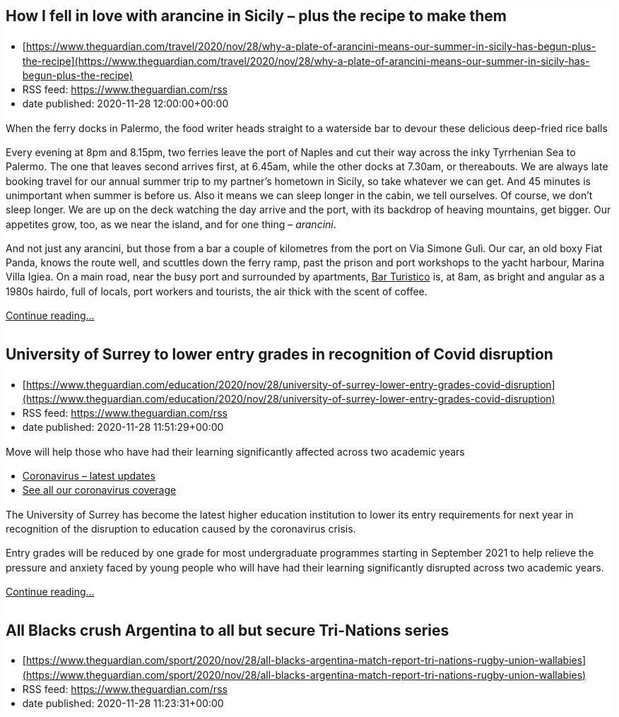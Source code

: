 ## How I fell in love with arancine in Sicily – plus the recipe to make them
 - [https://www.theguardian.com/travel/2020/nov/28/why-a-plate-of-arancini-means-our-summer-in-sicily-has-begun-plus-the-recipe](https://www.theguardian.com/travel/2020/nov/28/why-a-plate-of-arancini-means-our-summer-in-sicily-has-begun-plus-the-recipe)
 - RSS feed: https://www.theguardian.com/rss
 - date published: 2020-11-28 12:00:00+00:00

<p>When the ferry docks in Palermo, the food writer heads straight to a waterside bar to devour these delicious deep-fried rice balls</p><p>Every evening at 8pm and 8.15pm, two ferries leave the port of Naples and cut their way across the inky Tyrrhenian Sea to Palermo. The one that leaves second arrives first, at 6.45am, while the other docks at 7.30am, or thereabouts. We are always late booking travel for our annual summer trip to my partner’s hometown in Sicily, so take whatever we can get. And 45 minutes is unimportant when summer is before us. Also it means we can sleep longer in the cabin, we tell ourselves. Of course, we don’t sleep longer. We are up on the deck watching the day arrive and the port, with its backdrop of heaving mountains, get bigger. Our appetites grow, too, as we near the island, and for one thing – <em>arancini</em>.</p><p>And not just any arancini, but those from a bar a couple of kilometres from the port on Via Simone Gulì. Our car, an old boxy Fiat Panda, knows the route well, and scuttles down the ferry ramp, past the prison and port workshops to the yacht harbour, Marina Villa Igiea. On a main road, near the busy port and surrounded by apartments, <a href="https://www.facebook.com/aranciniarancini/">Bar Turistico</a> is, at 8am, as bright and angular as a 1980s hairdo, full of locals, port workers and tourists, the air thick with the scent of coffee.</p> <a href="https://www.theguardian.com/travel/2020/nov/28/why-a-plate-of-arancini-means-our-summer-in-sicily-has-begun-plus-the-recipe">Continue reading...</a>

## University of Surrey to lower entry grades in recognition of Covid disruption
 - [https://www.theguardian.com/education/2020/nov/28/university-of-surrey-lower-entry-grades-covid-disruption](https://www.theguardian.com/education/2020/nov/28/university-of-surrey-lower-entry-grades-covid-disruption)
 - RSS feed: https://www.theguardian.com/rss
 - date published: 2020-11-28 11:51:29+00:00

<p>Move will help those who have had their learning significantly affected across two academic years </p><ul><li><a href="https://www.theguardian.com/world/series/coronavirus-live/latest">Coronavirus – latest updates</a></li><li><a href="https://www.theguardian.com/world/coronavirus-outbreak">See all our coronavirus coverage</a></li></ul> <p>The University of Surrey has become the latest higher education institution to lower its entry requirements for next year in recognition of the disruption to education caused by the coronavirus crisis.</p><p>Entry grades will be reduced by one grade for most undergraduate programmes starting in September 2021 to help relieve the pressure and anxiety faced by young people who will have had their learning significantly disrupted across two academic years.</p> <a href="https://www.theguardian.com/education/2020/nov/28/university-of-surrey-lower-entry-grades-covid-disruption">Continue reading...</a>

## All Blacks crush Argentina to all but secure Tri-Nations series
 - [https://www.theguardian.com/sport/2020/nov/28/all-blacks-argentina-match-report-tri-nations-rugby-union-wallabies](https://www.theguardian.com/sport/2020/nov/28/all-blacks-argentina-match-report-tri-nations-rugby-union-wallabies)
 - RSS feed: https://www.theguardian.com/rss
 - date published: 2020-11-28 11:23:31+00:00
